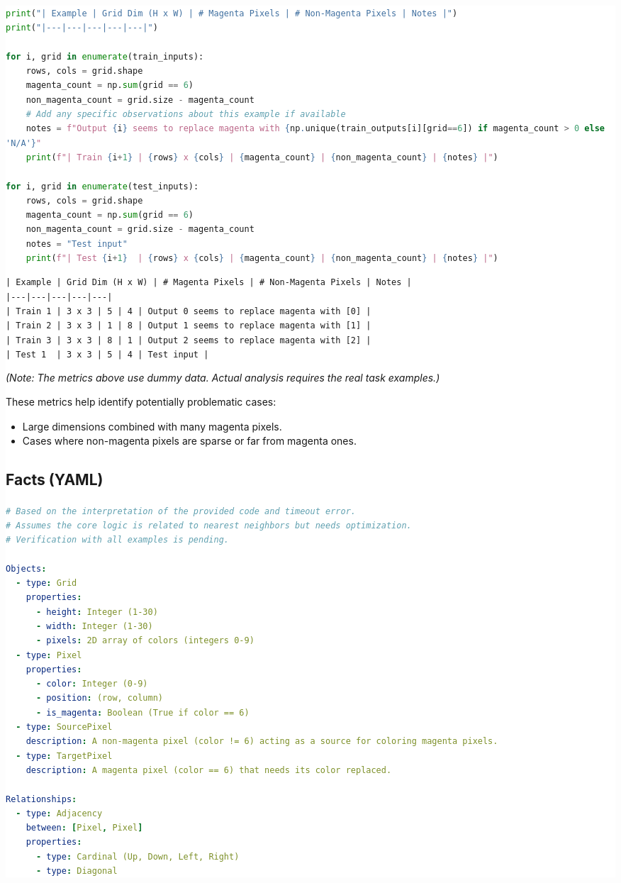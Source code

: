 ``` python
print("| Example | Grid Dim (H x W) | # Magenta Pixels | # Non-Magenta Pixels | Notes |")
print("|---|---|---|---|---|")

for i, grid in enumerate(train_inputs):
    rows, cols = grid.shape
    magenta_count = np.sum(grid == 6)
    non_magenta_count = grid.size - magenta_count
    # Add any specific observations about this example if available
    notes = f"Output {i} seems to replace magenta with {np.unique(train_outputs[i][grid==6]) if magenta_count > 0 else 'N/A'}"
    print(f"| Train {i+1} | {rows} x {cols} | {magenta_count} | {non_magenta_count} | {notes} |")

for i, grid in enumerate(test_inputs):
    rows, cols = grid.shape
    magenta_count = np.sum(grid == 6)
    non_magenta_count = grid.size - magenta_count
    notes = "Test input"
    print(f"| Test {i+1}  | {rows} x {cols} | {magenta_count} | {non_magenta_count} | {notes} |")
```
```
| Example | Grid Dim (H x W) | # Magenta Pixels | # Non-Magenta Pixels | Notes |
|---|---|---|---|---|
| Train 1 | 3 x 3 | 5 | 4 | Output 0 seems to replace magenta with [0] |
| Train 2 | 3 x 3 | 1 | 8 | Output 1 seems to replace magenta with [1] |
| Train 3 | 3 x 3 | 8 | 1 | Output 2 seems to replace magenta with [2] |
| Test 1  | 3 x 3 | 5 | 4 | Test input |

```
*(Note: The metrics above use dummy data. Actual analysis requires the real task examples.)*

These metrics help identify potentially problematic cases:
*   Large dimensions combined with many magenta pixels.
*   Cases where non-magenta pixels are sparse or far from magenta ones.

## Facts (YAML)


```yaml
# Based on the interpretation of the provided code and timeout error.
# Assumes the core logic is related to nearest neighbors but needs optimization.
# Verification with all examples is pending.

Objects:
  - type: Grid
    properties:
      - height: Integer (1-30)
      - width: Integer (1-30)
      - pixels: 2D array of colors (integers 0-9)
  - type: Pixel
    properties:
      - color: Integer (0-9)
      - position: (row, column)
      - is_magenta: Boolean (True if color == 6)
  - type: SourcePixel
    description: A non-magenta pixel (color != 6) acting as a source for coloring magenta pixels.
  - type: TargetPixel
    description: A magenta pixel (color == 6) that needs its color replaced.

Relationships:
  - type: Adjacency
    between: [Pixel, Pixel]
    properties:
      - type: Cardinal (Up, Down, Left, Right)
      - type: Diagonal
```